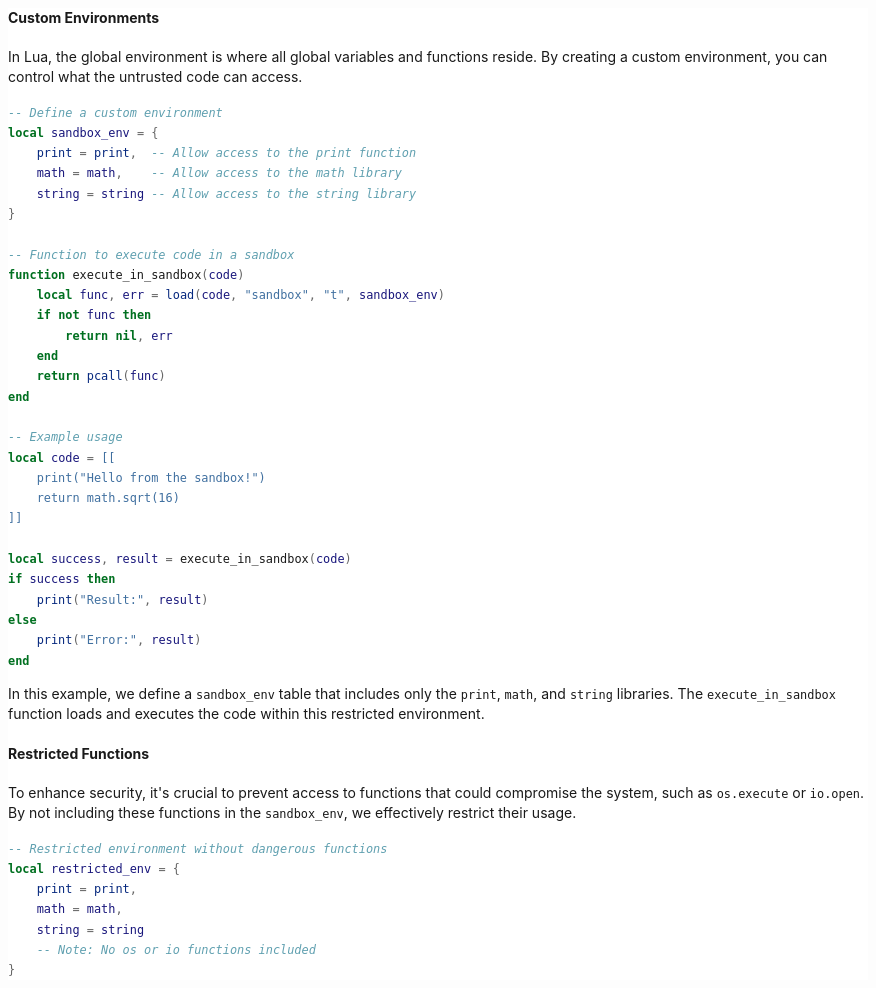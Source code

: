 #### Custom Environments

In Lua, the global environment is where all global variables and functions reside. By creating a custom environment, you can control what the untrusted code can access.

```lua
-- Define a custom environment
local sandbox_env = {
    print = print,  -- Allow access to the print function
    math = math,    -- Allow access to the math library
    string = string -- Allow access to the string library
}

-- Function to execute code in a sandbox
function execute_in_sandbox(code)
    local func, err = load(code, "sandbox", "t", sandbox_env)
    if not func then
        return nil, err
    end
    return pcall(func)
end

-- Example usage
local code = [[
    print("Hello from the sandbox!")
    return math.sqrt(16)
]]

local success, result = execute_in_sandbox(code)
if success then
    print("Result:", result)
else
    print("Error:", result)
end
```

In this example, we define a `sandbox_env` table that includes only the `print`, `math`, and `string` libraries. The `execute_in_sandbox` function loads and executes the code within this restricted environment.

#### Restricted Functions

To enhance security, it's crucial to prevent access to functions that could compromise the system, such as `os.execute` or `io.open`. By not including these functions in the `sandbox_env`, we effectively restrict their usage.

```lua
-- Restricted environment without dangerous functions
local restricted_env = {
    print = print,
    math = math,
    string = string
    -- Note: No os or io functions included
}
```
